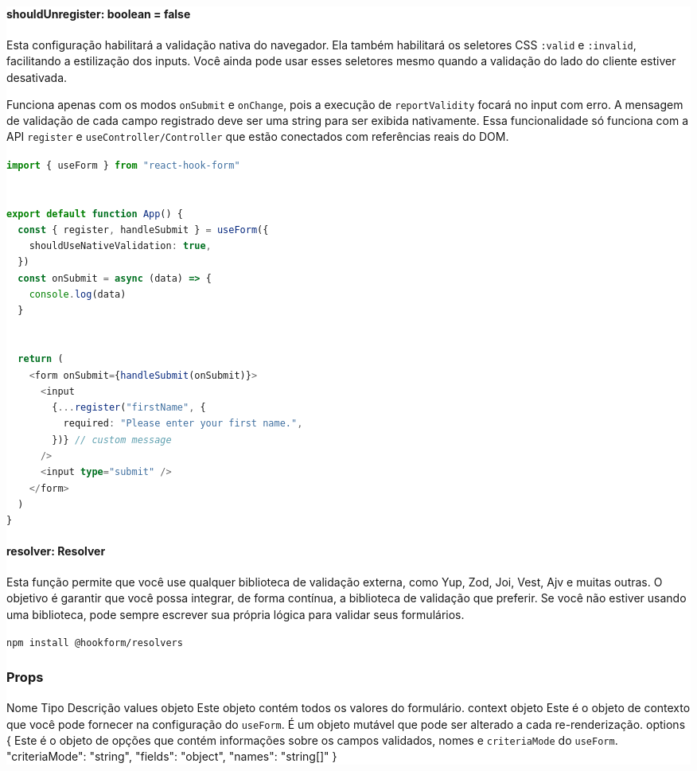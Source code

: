 #### shouldUnregister: boolean = false

Esta configuração habilitará a validação nativa do navegador. Ela também habilitará os seletores CSS `:valid` e `:invalid`, facilitando a estilização dos inputs. Você ainda pode usar esses seletores mesmo quando a validação do lado do cliente estiver desativada.

Funciona apenas com os modos `onSubmit` e `onChange`, pois a execução de `reportValidity` focará no input com erro.
A mensagem de validação de cada campo registrado deve ser uma string para ser exibida nativamente.
Essa funcionalidade só funciona com a API `register` e `useController/Controller` que estão conectados com referências reais do DOM.


```typescript
import { useForm } from "react-hook-form"


export default function App() {
  const { register, handleSubmit } = useForm({
    shouldUseNativeValidation: true,
  })
  const onSubmit = async (data) => {
    console.log(data)
  }


  return (
    <form onSubmit={handleSubmit(onSubmit)}>
      <input
        {...register("firstName", {
          required: "Please enter your first name.",
        })} // custom message
      />
      <input type="submit" />
    </form>
  )
}
```

#### resolver: Resolver

Esta função permite que você use qualquer biblioteca de validação externa, como Yup, Zod, Joi, Vest, Ajv e muitas outras. O objetivo é garantir que você possa integrar, de forma contínua, a biblioteca de validação que preferir. Se você não estiver usando uma biblioteca, pode sempre escrever sua própria lógica para validar seus formulários.

```sh
npm install @hookform/resolvers
```

### Props
Nome	            Tipo	                  Descrição
values	          objeto	                Este objeto contém todos os valores do formulário.
context	          objeto	                Este é o objeto de contexto que você pode fornecer na configuração do `useForm`. É um objeto mutável que pode ser alterado a cada re-renderização.
options	          {                       Este é o objeto de opções que contém informações sobre os campos validados, nomes e `criteriaMode` do `useForm`.
                    "criteriaMode": "string",
                    "fields": "object",
                    "names": "string[]"
                  }
